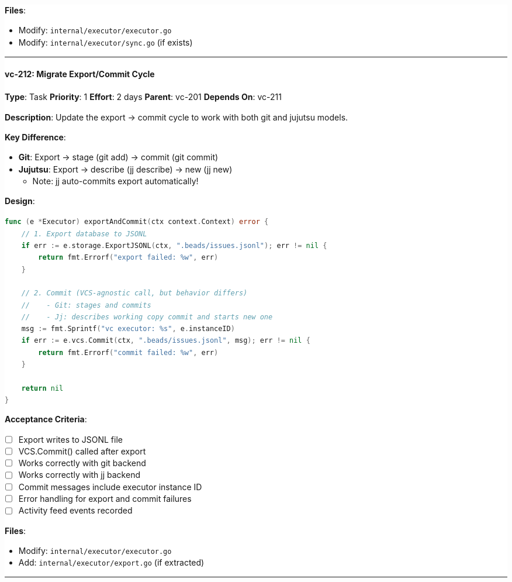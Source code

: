 **Files**:
- Modify: `internal/executor/executor.go`
- Modify: `internal/executor/sync.go` (if exists)

---

#### vc-212: Migrate Export/Commit Cycle
**Type**: Task
**Priority**: 1
**Effort**: 2 days
**Parent**: vc-201
**Depends On**: vc-211

**Description**:
Update the export → commit cycle to work with both git and jujutsu models.

**Key Difference**:
- **Git**: Export → stage (git add) → commit (git commit)
- **Jujutsu**: Export → describe (jj describe) → new (jj new)
  - Note: jj auto-commits export automatically!

**Design**:
```go
func (e *Executor) exportAndCommit(ctx context.Context) error {
    // 1. Export database to JSONL
    if err := e.storage.ExportJSONL(ctx, ".beads/issues.jsonl"); err != nil {
        return fmt.Errorf("export failed: %w", err)
    }

    // 2. Commit (VCS-agnostic call, but behavior differs)
    //    - Git: stages and commits
    //    - Jj: describes working copy commit and starts new one
    msg := fmt.Sprintf("vc executor: %s", e.instanceID)
    if err := e.vcs.Commit(ctx, ".beads/issues.jsonl", msg); err != nil {
        return fmt.Errorf("commit failed: %w", err)
    }

    return nil
}
```

**Acceptance Criteria**:
- [ ] Export writes to JSONL file
- [ ] VCS.Commit() called after export
- [ ] Works correctly with git backend
- [ ] Works correctly with jj backend
- [ ] Commit messages include executor instance ID
- [ ] Error handling for export and commit failures
- [ ] Activity feed events recorded

**Files**:
- Modify: `internal/executor/executor.go`
- Add: `internal/executor/export.go` (if extracted)

---